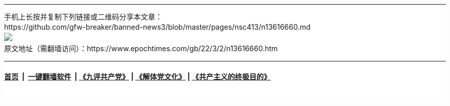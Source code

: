 <hr/>
手机上长按并复制下列链接或二维码分享本文章：<br/>
https://github.com/gfw-breaker/banned-news3/blob/master/pages/nsc413/n13616660.md <br/>
<a href='https://github.com/gfw-breaker/banned-news3/blob/master/pages/nsc413/n13616660.md'><img src='https://github.com/gfw-breaker/banned-news3/blob/master/pages/nsc413/n13616660.md.png'/></a> <br/>
原文地址（需翻墙访问）：https://www.epochtimes.com/gb/22/3/2/n13616660.htm


------------------------
#### [首页](https://github.com/gfw-breaker/banned-news3/blob/master/README.md) &nbsp;|&nbsp; [一键翻墙软件](https://github.com/gfw-breaker/nogfw/blob/master/README.md) &nbsp;| [《九评共产党》](https://github.com/gfw-breaker/9ping.md/blob/master/README.md#九评之一评共产党是什么) | [《解体党文化》](https://github.com/gfw-breaker/jtdwh.md/blob/master/README.md) | [《共产主义的终极目的》](https://github.com/gfw-breaker/gczydzjmd.md/blob/master/README.md)


<img src='http://gfw-breaker.win/banned-news3/pages/nsc413/n13616660.md' width='0px' height='0px'/>